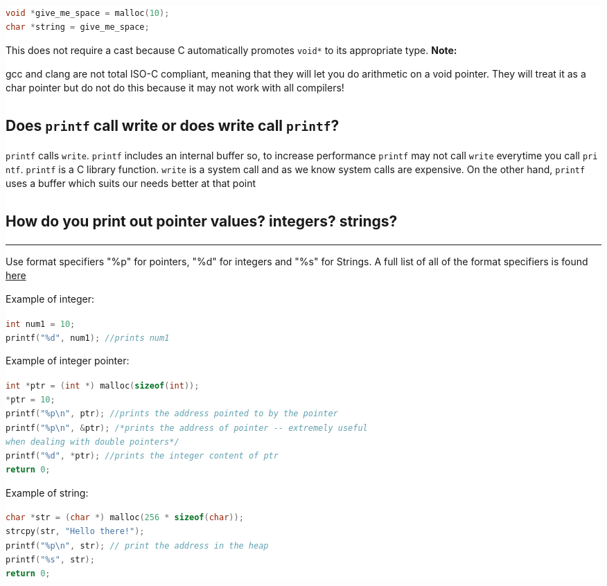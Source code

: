 ```C
void *give_me_space = malloc(10);
char *string = give_me_space;
```

This does not require a cast because C automatically promotes `void*` to its appropriate type.
**Note:**

gcc and clang are not total ISO-C compliant, meaning that they will let you do arithmetic on a void pointer. They will
treat it as a char pointer but do not do this because it may not work with all compilers!

## Does `printf` call write or does write call `printf`?

`printf` calls `write`. `printf` includes an internal buffer so, to increase performance `printf` may not call `write`
everytime you call `printf`. `printf` is a C library function. `write` is a system call and as we know system calls are
expensive. On the other hand, `printf` uses a buffer which suits our needs better at that point

## How do you print out pointer values? integers? strings?

----

Use format specifiers "%p" for pointers, "%d" for integers and "%s" for Strings. A full list of all of the format
specifiers is found [here](http://www.cplusplus.com/reference/cstdio/printf/)

Example of integer:

```C
int num1 = 10;
printf("%d", num1); //prints num1
```

Example of integer pointer:

```C
int *ptr = (int *) malloc(sizeof(int));
*ptr = 10;
printf("%p\n", ptr); //prints the address pointed to by the pointer
printf("%p\n", &ptr); /*prints the address of pointer -- extremely useful
when dealing with double pointers*/
printf("%d", *ptr); //prints the integer content of ptr
return 0;
```

Example of string:

```C
char *str = (char *) malloc(256 * sizeof(char));
strcpy(str, "Hello there!");
printf("%p\n", str); // print the address in the heap
printf("%s", str);
return 0;
```
